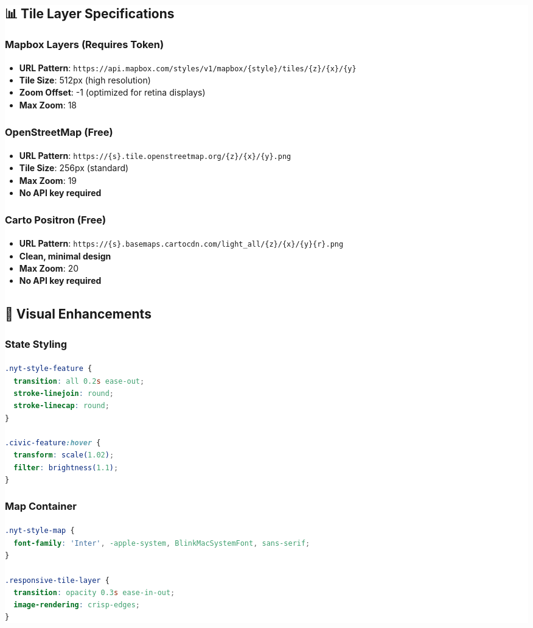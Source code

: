```tsx
```

## 📊 Tile Layer Specifications

### Mapbox Layers (Requires Token)
- **URL Pattern**: `https://api.mapbox.com/styles/v1/mapbox/{style}/tiles/{z}/{x}/{y}`
- **Tile Size**: 512px (high resolution)
- **Zoom Offset**: -1 (optimized for retina displays)
- **Max Zoom**: 18

### OpenStreetMap (Free)
- **URL Pattern**: `https://{s}.tile.openstreetmap.org/{z}/{x}/{y}.png`
- **Tile Size**: 256px (standard)
- **Max Zoom**: 19
- **No API key required**

### Carto Positron (Free)
- **URL Pattern**: `https://{s}.basemaps.cartocdn.com/light_all/{z}/{x}/{y}{r}.png`
- **Clean, minimal design**
- **Max Zoom**: 20
- **No API key required**

## 🎨 Visual Enhancements

### State Styling
```css
.nyt-style-feature {
  transition: all 0.2s ease-out;
  stroke-linejoin: round;
  stroke-linecap: round;
}

.civic-feature:hover {
  transform: scale(1.02);
  filter: brightness(1.1);
}
```

### Map Container
```css
.nyt-style-map {
  font-family: 'Inter', -apple-system, BlinkMacSystemFont, sans-serif;
}

.responsive-tile-layer {
  transition: opacity 0.3s ease-in-out;
  image-rendering: crisp-edges;
}
```
